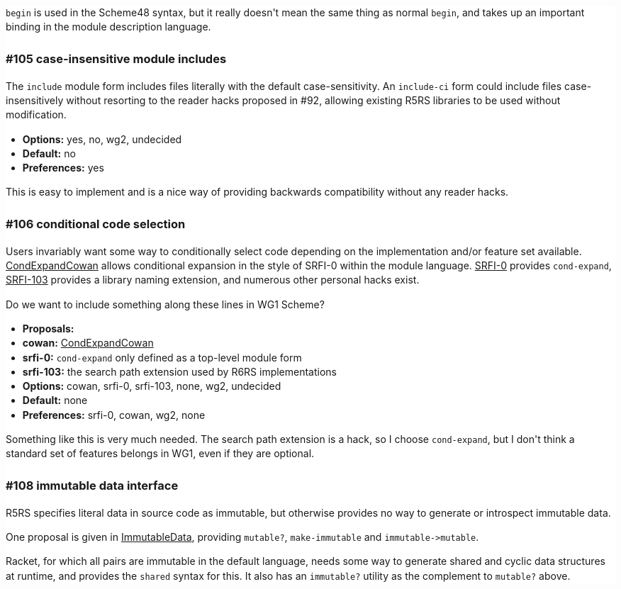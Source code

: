 `begin` is used in the Scheme48 syntax, but it really doesn't mean the
same thing as normal `begin`, and takes up an important binding in the
module description language.

### #105 case-insensitive module includes

The `include` module form includes files literally
with the default case-sensitivity.  An `include-ci`
form could include files case-insensitively
without resorting to the reader hacks proposed in
#92, allowing existing R5RS libraries to be used
without modification.

* **Options:** yes, no, wg2, undecided
* **Default:** no
* **Preferences:** yes

This is easy to implement and is a nice way of providing backwards
compatibility without any reader hacks.

### #106 conditional code selection

Users invariably want some way to conditionally select code depending
on the implementation and/or feature set available. [CondExpandCowan](CondExpandCowan.md)
allows conditional expansion in the style of SRFI-0 within the module language.
[SRFI-0](https://srfi.schemers.org/srfi-0/srfi-0.html) provides
`cond-expand`, [SRFI-103](https://srfi.schemers.org/srfi-103/srfi-103.html)
provides a library naming extension, and numerous other personal hacks exist.

Do we want to include something along these lines in WG1 Scheme?

* **Proposals:**
* **cowan:** [CondExpandCowan](CondExpandCowan.md)
* **srfi-0:** `cond-expand` only defined as a top-level module form
* **srfi-103:** the search path extension used by R6RS implementations
* **Options:** cowan, srfi-0, srfi-103, none, wg2, undecided
* **Default:** none
* **Preferences:** srfi-0, cowan, wg2, none

Something like this is very much needed.  The search path extension is
a hack, so I choose `cond-expand`, but I don't think a standard set of
features belongs in WG1, even if they are optional.

### #108 immutable data interface

R5RS specifies literal data in source code as immutable, but otherwise
provides no way to generate or introspect immutable data.

One proposal is given in [ImmutableData](ImmutableData.md), providing `mutable?`,
`make-immutable` and `immutable->mutable`.

Racket, for which all pairs are immutable in the default language,
needs some way to generate shared and cyclic data structures at
runtime, and provides the `shared` syntax for this.  It also has an
`immutable?` utility as the complement to `mutable?` above.
